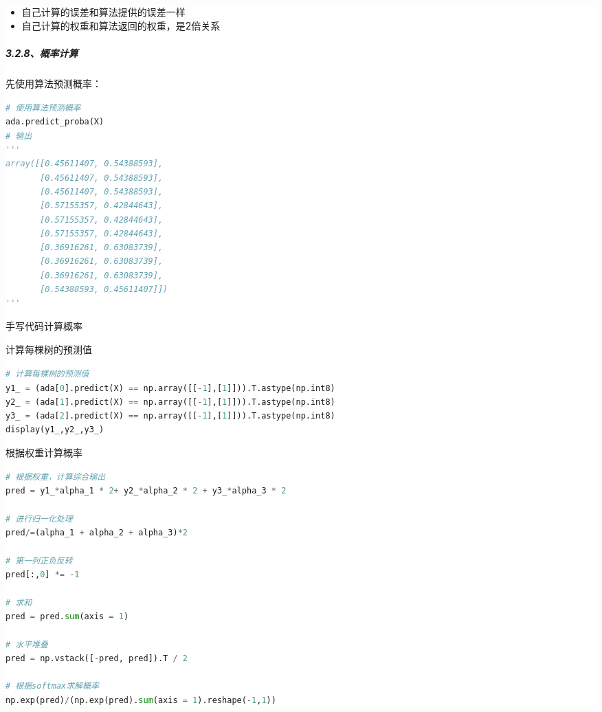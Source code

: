 * 自己计算的误差和算法提供的误差一样
* 自己计算的权重和算法返回的权重，是2倍关系



##### 3.2.8、概率计算

先使用算法预测概率：

```Python
# 使用算法预测概率
ada.predict_proba(X)
# 输出
'''
array([[0.45611407, 0.54388593],
       [0.45611407, 0.54388593],
       [0.45611407, 0.54388593],
       [0.57155357, 0.42844643],
       [0.57155357, 0.42844643],
       [0.57155357, 0.42844643],
       [0.36916261, 0.63083739],
       [0.36916261, 0.63083739],
       [0.36916261, 0.63083739],
       [0.54388593, 0.45611407]])
'''
```

手写代码计算概率

计算每棵树的预测值

```Python
# 计算每棵树的预测值
y1_ = (ada[0].predict(X) == np.array([[-1],[1]])).T.astype(np.int8)
y2_ = (ada[1].predict(X) == np.array([[-1],[1]])).T.astype(np.int8)
y3_ = (ada[2].predict(X) == np.array([[-1],[1]])).T.astype(np.int8)
display(y1_,y2_,y3_)
```



 根据权重计算概率

```Python
# 根据权重，计算综合输出
pred = y1_*alpha_1 * 2+ y2_*alpha_2 * 2 + y3_*alpha_3 * 2

# 进行归一化处理
pred/=(alpha_1 + alpha_2 + alpha_3)*2

# 第一列正负反转
pred[:,0] *= -1

# 求和
pred = pred.sum(axis = 1)

# 水平堆叠
pred = np.vstack([-pred, pred]).T / 2

# 根据softmax求解概率
np.exp(pred)/(np.exp(pred).sum(axis = 1).reshape(-1,1))
```

